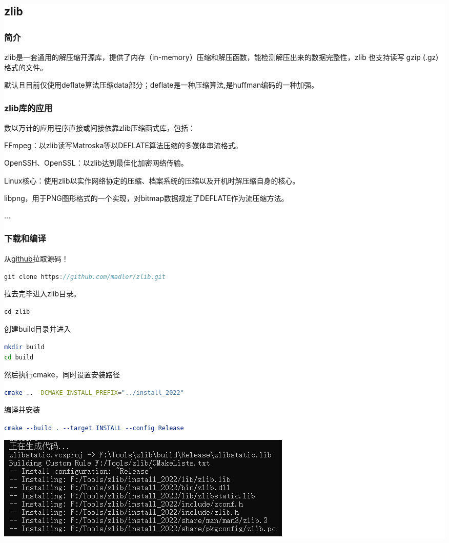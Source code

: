 ## zlib

### 简介

zlib是一套通用的解压缩开源库，提供了内存（in-memory）压缩和解压函数，能检测解压出来的数据完整性，zlib 也支持读写 gzip (.gz) 格式的文件。

默认且目前仅使用deflate算法压缩data部分；deflate是一种压缩算法,是huffman编码的一种加强。
### zlib库的应用

数以万计的应用程序直接或间接依靠zlib压缩函式库，包括：

FFmpeg：以zlib读写Matroska等以DEFLATE算法压缩的多媒体串流格式。

OpenSSH、OpenSSL：以zlib达到最佳化加密网络传输。

Linux核心：使用zlib以实作网络协定的压缩、档案系统的压缩以及开机时解压缩自身的核心。

libpng，用于PNG图形格式的一个实现，对bitmap数据规定了DEFLATE作为流压缩方法。

...

### 下载和编译

从[github](https://github.com/madler/zlib)拉取源码！

```cpp
git clone https://github.com/madler/zlib.git
```

拉去完毕进入zlib目录。

```cpp
cd zlib
```

创建build目录并进入

```sh
mkdir build
cd build
```

然后执行cmake，同时设置安装路径

```sh
cmake .. -DCMAKE_INSTALL_PREFIX="../install_2022"
```

编译并安装

```cmake
cmake --build . --target INSTALL --config Release
```

![image-20230909215631023](assets/image-20230909215631023.png)
